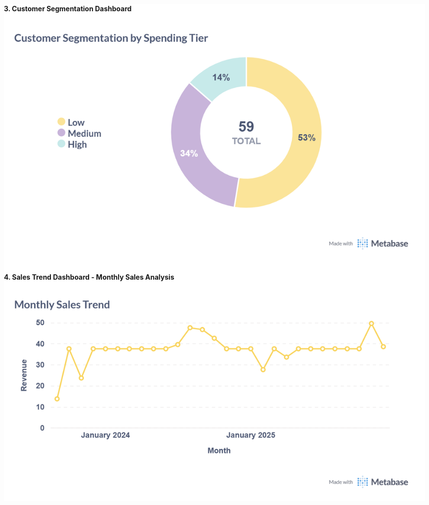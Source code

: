 #### 3. **Customer Segmentation Dashboard**
![Customer Segmentation by Spending Tier](../../assets/dashboards/Metabase-Customer%20Segmentation%20by%20Spending%20Tier-9_27_2025,%202_40_26%20PM.png)

#### 4. **Sales Trend Dashboard - Monthly Sales Analysis** 
![Monthly Sales Trend](../../assets/dashboards/Metabase-Monthly%20Sales%20Trend-9_27_2025,%202_40_49%20PM.png)

